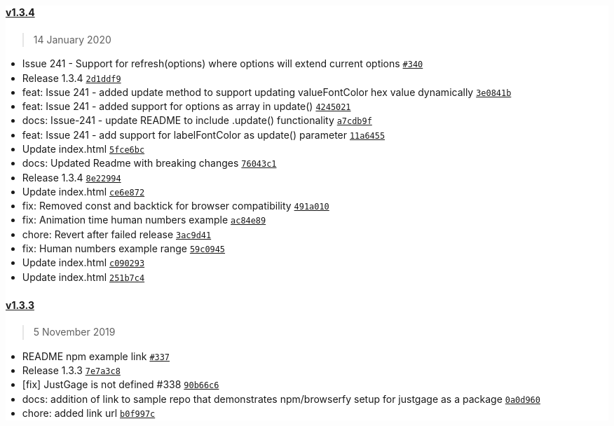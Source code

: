 #### [v1.3.4](https://github.com/toorshia/justgage/compare/v1.3.3...v1.3.4)

> 14 January 2020

- Issue 241 - Support for refresh(options) where options will extend current options [`#340`](https://github.com/toorshia/justgage/pull/340)
- Release 1.3.4 [`2d1ddf9`](https://github.com/toorshia/justgage/commit/2d1ddf937de46a04e6d264202ea089caf568f86c)
- feat: Issue 241 - added update method to support updating valueFontColor hex value dynamically [`3e0841b`](https://github.com/toorshia/justgage/commit/3e0841b1950a2b83ffe3a8fac4947b7ddb71b65e)
- feat: Issue 241 - added support for options as array in update() [`4245021`](https://github.com/toorshia/justgage/commit/42450211c37d7635aefac41ada0dbfcf1ee71f5a)
- docs: Issue-241 - update README to include .update() functionality [`a7cdb9f`](https://github.com/toorshia/justgage/commit/a7cdb9fc03148ca0fdf5c52b4d228dccd4ee3cd5)
- feat: Issue 241 - add support for labelFontColor as update() parameter [`11a6455`](https://github.com/toorshia/justgage/commit/11a64556aaa630224a58d883206d79fac1fbd9b7)
- Update index.html [`5fce6bc`](https://github.com/toorshia/justgage/commit/5fce6bcd16b3e1e6e325808ed8251d3f0bc1887e)
- docs: Updated Readme with breaking changes [`76043c1`](https://github.com/toorshia/justgage/commit/76043c10338c881e2d471e47a12e9f4dddb596b8)
- Release 1.3.4 [`8e22994`](https://github.com/toorshia/justgage/commit/8e229944180500b6246210dc621fe4ddac9a4357)
- Update index.html [`ce6e872`](https://github.com/toorshia/justgage/commit/ce6e872ddeba9a49996c88a80b6c08661e1dd9ec)
- fix: Removed const and backtick for browser compatibility [`491a010`](https://github.com/toorshia/justgage/commit/491a010f564b514a8ea77b136f51410cf56c919b)
- fix: Animation time human numbers example [`ac84e89`](https://github.com/toorshia/justgage/commit/ac84e89729c79a0e89f1517ed52325b2f201450b)
- chore: Revert after failed release [`3ac9d41`](https://github.com/toorshia/justgage/commit/3ac9d4138784fec23403317ad0fcf78121bb507b)
- fix: Human numbers example range [`59c0945`](https://github.com/toorshia/justgage/commit/59c09457729b30336ebe2f7d1c1c00178f5488b8)
- Update index.html [`c090293`](https://github.com/toorshia/justgage/commit/c0902934c3d887a49235729987d5a19360ee83fa)
- Update index.html [`251b7c4`](https://github.com/toorshia/justgage/commit/251b7c483e1e63d14d6e084660fa0dae067cc20a)

#### [v1.3.3](https://github.com/toorshia/justgage/compare/v1.3.2...v1.3.3)

> 5 November 2019

- README npm example link [`#337`](https://github.com/toorshia/justgage/pull/337)
- Release 1.3.3 [`7e7a3c8`](https://github.com/toorshia/justgage/commit/7e7a3c89c8c1950e4aae652c78082b68ad569332)
- [fix] JustGage is not defined #338 [`90b66c6`](https://github.com/toorshia/justgage/commit/90b66c622d5c2fafbeb860118536f82578d06428)
- docs: addition of link to sample repo that demonstrates npm/browserfy setup for justgage as a package [`0a0d960`](https://github.com/toorshia/justgage/commit/0a0d960eb0af4f68c2bf97f9f9652176c711ad18)
- chore: added link url [`b0f997c`](https://github.com/toorshia/justgage/commit/b0f997c89cb95296f8fa4914953d78c3cfc6c250)
